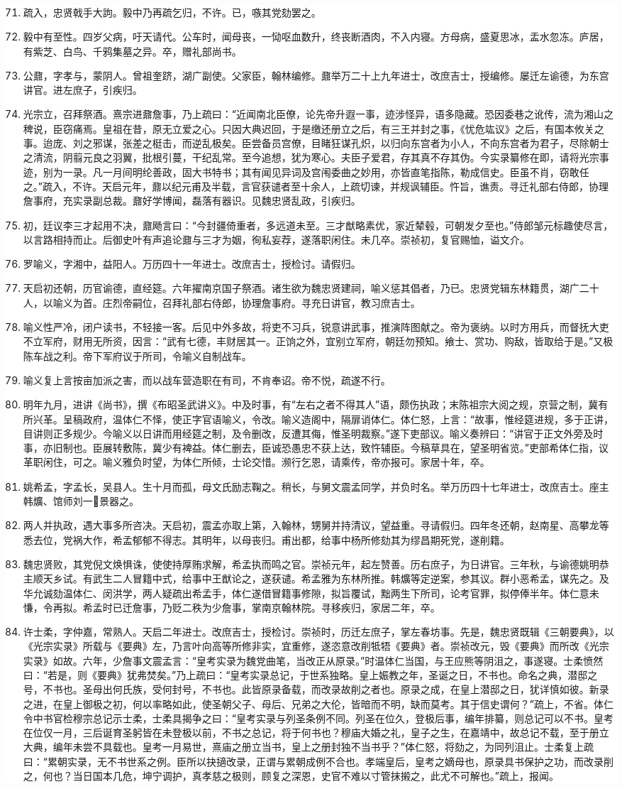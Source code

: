 71. <span id="列传第一百四-71"></span>
疏入，忠贤戟手大訽。毅中乃再疏乞归，不许。已，嗾其党劾罢之。

72. <span id="列传第一百四-72"></span>
毅中有至性。四岁父病，吁天请代。公车时，闻母丧，一恸呕血数升，终丧断酒肉，不入内寝。方母病，盛夏思冰，盂水忽冻。庐居，有紫芝、白鸟、千鸦集墓之异。卒，赠礼部尚书。

73. <span id="列传第一百四-73"></span>
公鼐，字孝与，蒙阴人。曾祖奎跻，湖广副使。父家臣，翰林编修。鼐举万二十上九年进士，改庶吉士，授编修。屡迁左谕德，为东宫讲官。进左庶子，引疾归。

74. <span id="列传第一百四-74"></span>
光宗立，召拜祭酒。熹宗进鼐詹事，乃上疏曰：“近闻南北臣僚，论先帝升遐一事，迹涉怪异，语多隐藏。恐因委巷之讹传，流为湘山之稗说，臣窃痛焉。皇祖在昔，原无立爱之心。只因大典迟回，于是缴还册立之后，有三王并封之事，《忧危竑议》之后，有国本攸关之事。迨庞、刘之邪谋，张差之梃击，而逆乱极矣。臣尝备员宫僚，目睹狂谋孔炽，以归向东宫者为小人，不向东宫者为君子，尽除朝士之清流，阴翦元良之羽翼，批根引蔓，干纪乱常。至今追想，犹为寒心。夫臣子爱君，存其真不存其伪。今实录纂修在即，请将光宗事迹，别为一录。凡一月间明纶善政，固大书特书；其有闻见异词及宫闱委曲之妙用，亦皆直笔指陈，勒成信史。臣虽不肖，窃敢任之。”疏入，不许。天启元年，鼐以纪元甫及半载，言官获谴者至十余人，上疏切谏，并规讽辅臣。忤旨，谯责。寻迁礼部右侍郎，协理詹事府，充实录副总裁。鼐好学博闻，磊落有器识。见魏忠贤乱政，引疾归。

75. <span id="列传第一百四-75"></span>
初，廷议李三才起用不决，鼐飏言曰：“今封疆倚重者，多远道未至。三才猷略素优，家近辇毂，可朝发夕至也。”侍郎邹元标趣使尽言，以言路相持而止。后御史叶有声追论鼐与三才为姻，徇私妄荐，遂落职闲住。未几卒。崇祯初，复官赐恤，谥文介。

76. <span id="列传第一百四-76"></span>
罗喻义，字湘中，益阳人。万历四十一年进士。改庶吉士，授检讨。请假归。

77. <span id="列传第一百四-77"></span>
天启初还朝，历官谕德，直经筵。六年擢南京国子祭酒。诸生欲为魏忠贤建祠，喻义惩其倡者，乃已。忠贤党辑东林籍贯，湖广二十人，以喻义为首。庄烈帝嗣位，召拜礼部右侍郎，协理詹事府。寻充日讲官，教习庶吉士。

78. <span id="列传第一百四-78"></span>
喻义性严冷，闭户读书，不轻接一客。后见中外多故，将吏不习兵，锐意讲武事，推演阵图献之。帝为褒纳。以时方用兵，而督抚大吏不立军府，财用无所资，因言：“武有七德，丰财居其一。正饷之外，宜别立军府，朝廷勿预知。飨士、赏功、购敌，皆取给于是。”又极陈车战之利。帝下军府议于所司，令喻义自制战车。

79. <span id="列传第一百四-79"></span>
喻义复上言按亩加派之害，而以战车营造职在有司，不肯奉诏。帝不悦，疏遂不行。

80. <span id="列传第一百四-80"></span>
明年九月，进讲《尚书》，撰《布昭圣武讲义》。中及时事，有“左右之者不得其人”语，颇伤执政；末陈祖宗大阅之规，京营之制，冀有所兴革。呈稿政府，温体仁不怿，使正字官语喻义，令改。喻义造阁中，隔扉诮体仁。体仁怒，上言：“故事，惟经筵进规，多于正讲，目讲则正多规少。今喻义以日讲而用经筵之制，及令删改，反遭其侮，惟圣明裁察。”遂下吏部议。喻义奏辨曰：“讲官于正文外旁及时事，亦旧制也。臣展转敷陈，冀少有裨益。体仁删去，臣诚恐愚忠不获上达，致忤辅臣。今稿草具在，望圣明省览。”吏部希体仁指，议革职闲住，可之。喻义雅负时望，为体仁所倾，士论交惜。濒行乞恩，请乘传，帝亦报可。家居十年，卒。

81. <span id="列传第一百四-81"></span>
姚希孟，字孟长，吴县人。生十月而孤，母文氏励志鞠之。稍长，与舅文震孟同学，并负时名。举万历四十七年进士，改庶吉士。座主韩爌、馆师刘一景器之。

82. <span id="列传第一百四-82"></span>
两人并执政，遇大事多所咨决。天启初，震孟亦取上第，入翰林，甥舅并持清议，望益重。寻请假归。四年冬还朝，赵南星、高攀龙等悉去位，党祸大作，希孟郁郁不得志。其明年，以母丧归。甫出都，给事中杨所修劾其为缪昌期死党，遂削籍。

83. <span id="列传第一百四-83"></span>
魏忠贤败，其党倪文焕惧诛，使使持厚贿求解，希孟执而鸣之官。崇祯元年，起左赞善。历右庶子，为日讲官。三年秋，与谕德姚明恭主顺天乡试。有武生二人冒籍中式，给事中王猷论之，遂获谴。希孟雅为东林所推。韩爌等定逆案，参其议。群小恶希孟，谋先之。及华允诚劾温体仁、闵洪学，两人疑疏出希孟手，体仁遂借冒籍事修隙，拟旨覆试，黜两生下所司，论考官罪，拟停俸半年。体仁意未慊，令再拟。希孟时已迁詹事，乃贬二秩为少詹事，掌南京翰林院。寻移疾归，家居二年，卒。

84. <span id="列传第一百四-84"></span>
许士柔，字仲嘉，常熟人。天启二年进士。改庶吉士，授检讨。崇祯时，历迁左庶子，掌左春坊事。先是，魏忠贤既辑《三朝要典》，以《光宗实录》所载与《要典》左，乃言叶向高等所修非实，宜重修，遂恣意改削牴牾《要典》者。崇祯改元，毁《要典》而所改《光宗实录》如故。六年，少詹事文震孟言：“皇考实录为魏党曲笔，当改正从原录。”时温体仁当国，与王应熊等阴沮之，事遂寝。士柔愤然曰：“若是，则《要典》犹弗焚矣。”乃上疏曰：“皇考实录总记，于世系独略。皇上娠教之年，圣诞之日，不书也。命名之典，潜邸之号，不书也。圣母出何氏族，受何封号，不书也。此皆原录备载，而改录故削之者也。原录之成，在皇上潜邸之日，犹详慎如彼。新录之进，在皇上御极之初，何以率略如此，使圣朝父子、母后、兄弟之大伦，皆暗而不明，缺而莫考。其于信史谓何？”疏上，不省。体仁令中书官检穆宗总记示士柔，士柔具揭争之曰：“皇考实录与列圣条例不同。列圣在位久，登极后事，编年排纂，则总记可以不书。皇考在位仅一月，三后诞育圣躬皆在未登极以前，不书之总记，将于何书也？穆庙大婚之礼，皇子之生，在嘉靖中，故总记不载，至于册立大典，编年未尝不具载也。皇考一月易世，熹庙之册立当书，皇上之册封独不当书乎？”体仁怒，将劾之，为同列沮止。士柔复上疏曰：“累朝实录，无不书世系之例。臣所以抉擿改录，正谓与累朝成例不合也。孝端皇后，皇考之嫡母也，原录具书保护之功，而改录削之，何也？当日国本几危，坤宁调护，真孝慈之极则，顾复之深恩，史官不难以寸管抹摋之，此尤不可解也。”疏上，报闻。
